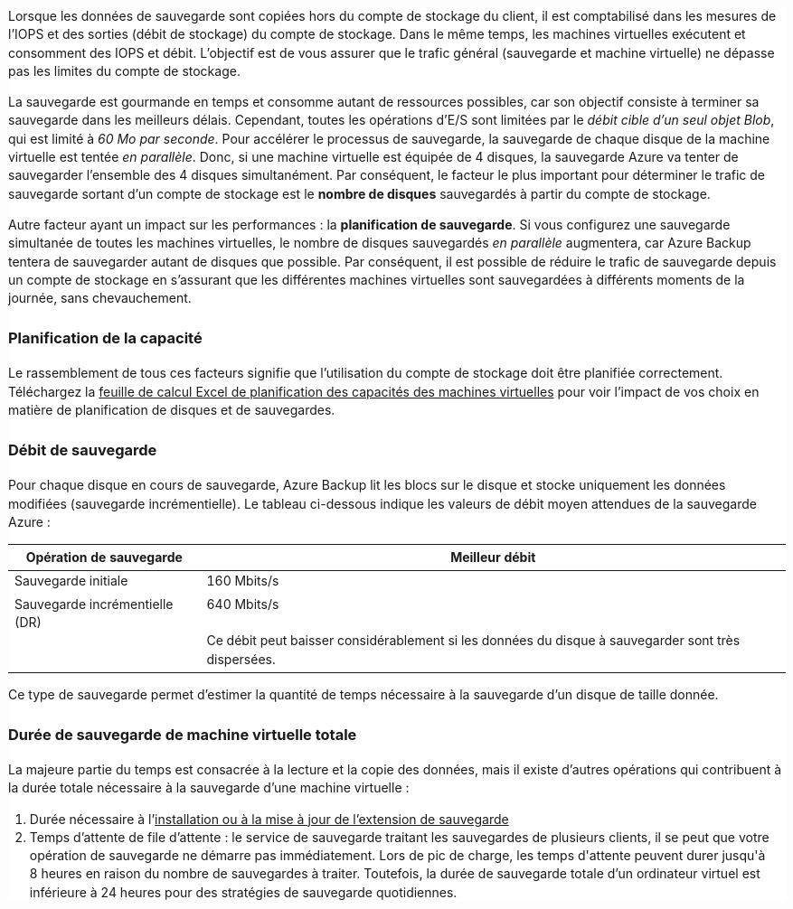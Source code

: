 Lorsque les données de sauvegarde sont copiées hors du compte de stockage du client, il est comptabilisé dans les mesures de l’IOPS et des sorties (débit de stockage) du compte de stockage. Dans le même temps, les machines virtuelles exécutent et consomment des IOPS et débit. L’objectif est de vous assurer que le trafic général (sauvegarde et machine virtuelle) ne dépasse pas les limites du compte de stockage.

La sauvegarde est gourmande en temps et consomme autant de ressources possibles, car son objectif consiste à terminer sa sauvegarde dans les meilleurs délais. Cependant, toutes les opérations d’E/S sont limitées par le *débit cible d’un seul objet Blob*, qui est limité à *60 Mo par seconde*. Pour accélérer le processus de sauvegarde, la sauvegarde de chaque disque de la machine virtuelle est tentée *en parallèle*. Donc, si une machine virtuelle est équipée de 4 disques, la sauvegarde Azure va tenter de sauvegarder l’ensemble des 4 disques simultanément. Par conséquent, le facteur le plus important pour déterminer le trafic de sauvegarde sortant d’un compte de stockage est le **nombre de disques** sauvegardés à partir du compte de stockage.

Autre facteur ayant un impact sur les performances : la **planification de sauvegarde**. Si vous configurez une sauvegarde simultanée de toutes les machines virtuelles, le nombre de disques sauvegardés *en parallèle* augmentera, car Azure Backup tentera de sauvegarder autant de disques que possible. Par conséquent, il est possible de réduire le trafic de sauvegarde depuis un compte de stockage en s’assurant que les différentes machines virtuelles sont sauvegardées à différents moments de la journée, sans chevauchement.

### Planification de la capacité
Le rassemblement de tous ces facteurs signifie que l’utilisation du compte de stockage doit être planifiée correctement. Téléchargez la [feuille de calcul Excel de planification des capacités des machines virtuelles](https://gallery.technet.microsoft.com/Azure-Backup-Storage-a46d7e33) pour voir l’impact de vos choix en matière de planification de disques et de sauvegardes.

### Débit de sauvegarde
Pour chaque disque en cours de sauvegarde, Azure Backup lit les blocs sur le disque et stocke uniquement les données modifiées (sauvegarde incrémentielle). Le tableau ci-dessous indique les valeurs de débit moyen attendues de la sauvegarde Azure :

| Opération de sauvegarde | Meilleur débit |
| ---------------- | ---------- |
| Sauvegarde initiale | 160 Mbits/s |
| Sauvegarde incrémentielle (DR) | 640 Mbits/s <br><br> Ce débit peut baisser considérablement si les données du disque à sauvegarder sont très dispersées. |

Ce type de sauvegarde permet d’estimer la quantité de temps nécessaire à la sauvegarde d’un disque de taille donnée.

### Durée de sauvegarde de machine virtuelle totale
La majeure partie du temps est consacrée à la lecture et la copie des données, mais il existe d’autres opérations qui contribuent à la durée totale nécessaire à la sauvegarde d’une machine virtuelle :

1. Durée nécessaire à l’[installation ou à la mise à jour de l’extension de sauvegarde](backup-azure-vms.md#offline-vms)
2. Temps d’attente de file d’attente : le service de sauvegarde traitant les sauvegardes de plusieurs clients, il se peut que votre opération de sauvegarde ne démarre pas immédiatement. Lors de pic de charge, les temps d'attente peuvent durer jusqu'à 8 heures en raison du nombre de sauvegardes à traiter. Toutefois, la durée de sauvegarde totale d’un ordinateur virtuel est inférieure à 24 heures pour des stratégies de sauvegarde quotidiennes.
